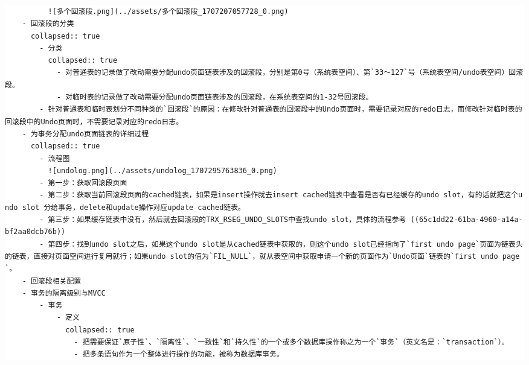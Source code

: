 			  ![多个回滚段.png](../assets/多个回滚段_1707207057728_0.png)
		- 回滚段的分类
		  collapsed:: true
			- 分类
			  collapsed:: true
				- 对普通表的记录做了改动需要分配undo页面链表涉及的回滚段，分别是第0号（系统表空间）、第`33～127`号（系统表空间/undo表空间）回滚段。
				- 对临时表的记录做了改动需要分配undo页面链表涉及的回滚段，在系统表空间的1-32号回滚段。
			- 针对普通表和临时表划分不同种类的`回滚段`的原因：在修改针对普通表的回滚段中的Undo页面时，需要记录对应的redo日志，而修改针对临时表的回滚段中的Undo页面时，不需要记录对应的redo日志。
		- 为事务分配undo页面链表的详细过程
		  collapsed:: true
			- 流程图
			  ![undolog.png](../assets/undolog_1707295763836_0.png)
			- 第一步：获取回滚段页面
			- 第二步：获取当前回滚段页面的cached链表，如果是insert操作就去insert cached链表中查看是否有已经缓存的undo slot，有的话就把这个undo slot 分给事务，delete和update操作对应update cached链表。
			- 第三步：如果缓存链表中没有，然后就去回滚段的TRX_RSEG_UNDO_SLOTS中查找undo slot，具体的流程参考 ((65c1dd22-61ba-4960-a14a-bf2aa0dcb76b))
			- 第四步：找到undo slot之后，如果这个undo slot是从cached链表中获取的，则这个undo slot已经指向了`first undo page`页面为链表头的链表，直接对页面空间进行复用就行；如果undo slot的值为`FIL_NULL`，就从表空间中获取申请一个新的页面作为`Undo页面`链表的`first undo page`。
		- 回滚段相关配置
		- 事务的隔离级别与MVCC
			- 事务
				- 定义
				  collapsed:: true
					- 把需要保证`原子性`、`隔离性`、`一致性`和`持久性`的一个或多个数据库操作称之为一个`事务`（英文名是：`transaction`）。
					- 把多条语句作为一个整体进行操作的功能，被称为数据库事务。